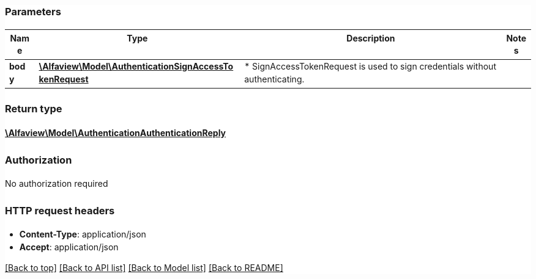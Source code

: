 ### Parameters

Name | Type | Description  | Notes
------------- | ------------- | ------------- | -------------
 **body** | [**\Alfaview\Model\AuthenticationSignAccessTokenRequest**](../Model/AuthenticationSignAccessTokenRequest.md)| * SignAccessTokenRequest is used to sign credentials without authenticating. |

### Return type

[**\Alfaview\Model\AuthenticationAuthenticationReply**](../Model/AuthenticationAuthenticationReply.md)

### Authorization

No authorization required

### HTTP request headers

 - **Content-Type**: application/json
 - **Accept**: application/json

[[Back to top]](#) [[Back to API list]](../../README.md#documentation-for-api-endpoints) [[Back to Model list]](../../README.md#documentation-for-models) [[Back to README]](../../README.md)

